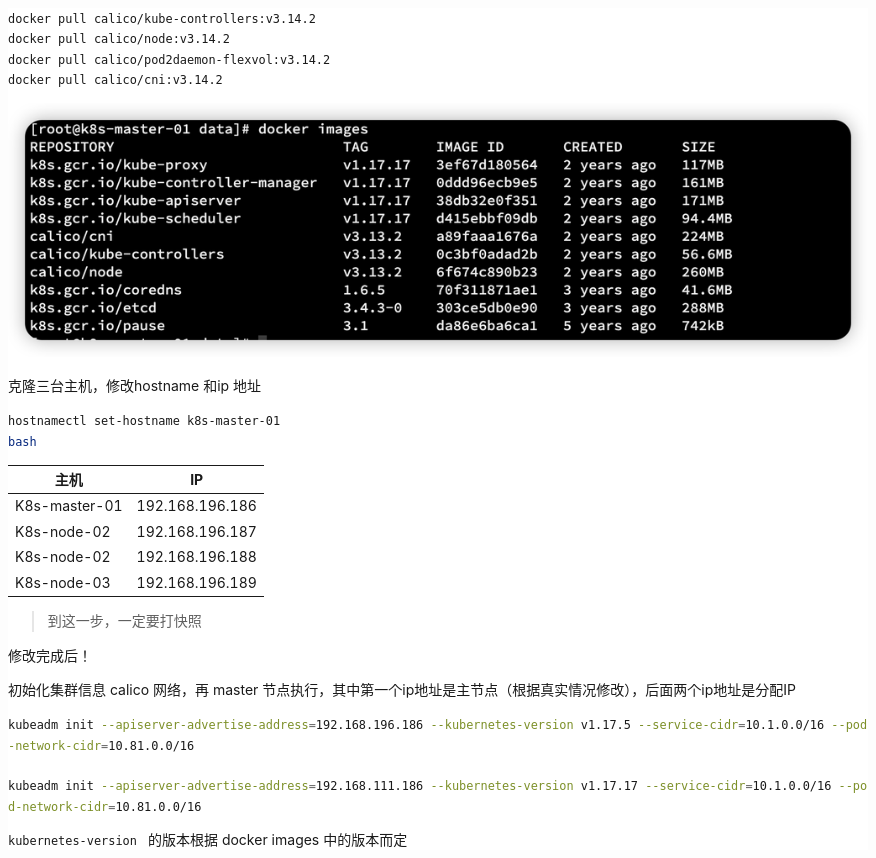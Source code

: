 ```sh
docker pull calico/kube-controllers:v3.14.2
docker pull calico/node:v3.14.2
docker pull calico/pod2daemon-flexvol:v3.14.2
docker pull calico/cni:v3.14.2
```



![image-20230203175227726](images/1、集群安装/image-20230203175227726.png)

克隆三台主机，修改hostname 和ip 地址

```sh
hostnamectl set-hostname k8s-master-01
bash
```

| 主机          | IP              |
| ------------- | --------------- |
| K8s-master-01 | 192.168.196.186 |
| K8s-node-02   | 192.168.196.187 |
| K8s-node-02   | 192.168.196.188 |
| K8s-node-03   | 192.168.196.189 |



> 到这一步，一定要打快照

修改完成后！

初始化集群信息 calico 网络，再 master 节点执行，其中第一个ip地址是主节点（根据真实情况修改），后面两个ip地址是分配IP

```sh
kubeadm init --apiserver-advertise-address=192.168.196.186 --kubernetes-version v1.17.5 --service-cidr=10.1.0.0/16 --pod-network-cidr=10.81.0.0/16

kubeadm init --apiserver-advertise-address=192.168.111.186 --kubernetes-version v1.17.17 --service-cidr=10.1.0.0/16 --pod-network-cidr=10.81.0.0/16
```

`kubernetes-version ` 的版本根据 docker images 中的版本而定
